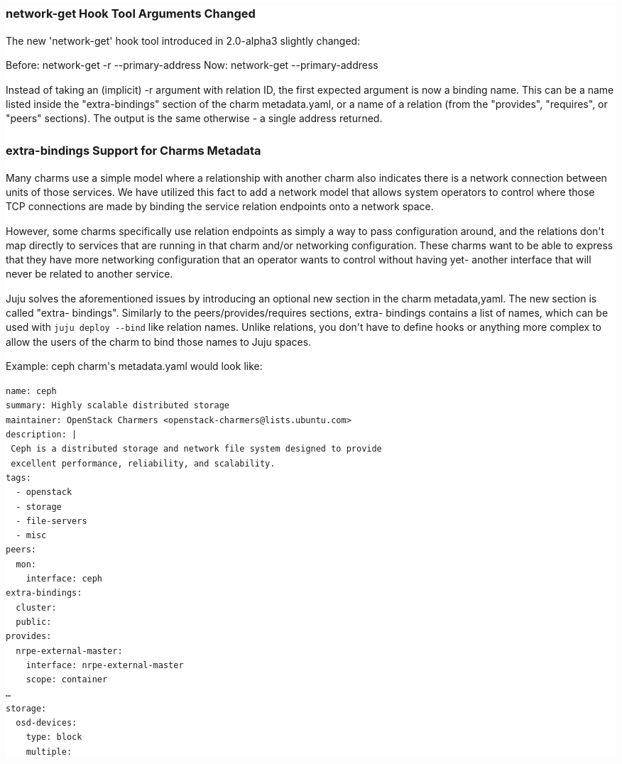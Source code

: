
### network-get Hook Tool Arguments Changed

The new 'network-get' hook tool introduced in 2.0-alpha3 slightly
changed:

Before: network-get -r <relation-id> --primary-address
Now:    network-get <binding-name> --primary-address

Instead of taking an (implicit) -r argument with relation ID, the first
expected argument is now a binding name. This can be a name listed
inside the "extra-bindings" section of the charm metadata.yaml, or a
name of a relation (from the "provides", "requires", or "peers"
sections). The output is the same otherwise - a single address returned.


### extra-bindings Support for Charms Metadata

Many charms use a simple model where a relationship with another charm
also indicates there is a network connection between units of those
services. We have utilized this fact to add a network model that allows
system operators to control where those TCP connections are made by
binding the service relation endpoints onto a network space.

However, some charms specifically use relation endpoints as simply a way
to pass configuration around, and the relations don't map directly to
services that are running in that charm and/or networking configuration.
These charms want to be able to express that they have more networking
configuration that an operator wants to control without having yet-
another interface that will never be related to another service.

Juju solves the aforementioned issues by introducing an optional new
section in the charm metadata,yaml. The new section is called "extra-
bindings". Similarly to the peers/provides/requires sections, extra-
bindings contains a list of names, which can be used with `juju deploy
--bind` like relation names. Unlike relations, you don't have to define
hooks or anything more complex to allow the users of the charm to bind
those names to Juju spaces.

Example: ceph charm's metadata.yaml would look like:

    name: ceph
    summary: Highly scalable distributed storage
    maintainer: OpenStack Charmers <openstack-charmers@lists.ubuntu.com>
    description: |
     Ceph is a distributed storage and network file system designed to provide
     excellent performance, reliability, and scalability.
    tags:
      - openstack
      - storage
      - file-servers
      - misc
    peers:
      mon:
        interface: ceph
    extra-bindings:
      cluster:
      public:
    provides:
      nrpe-external-master:
        interface: nrpe-external-master
        scope: container
    …
    storage:
      osd-devices:
        type: block
        multiple: